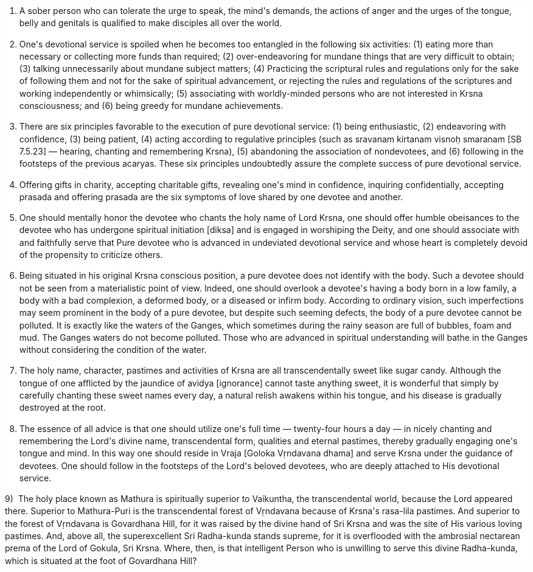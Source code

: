 1) A sober person who can tolerate the urge to speak, the mind's demands, the actions of anger and the urges of the tongue, belly and genitals is qualified to make disciples all over the world.

2) One's devotional service is spoiled when he becomes too entangled in the following six activities: (1) eating more than necessary or collecting more funds than required; (2) over-endeavoring for mundane things that are very difficult to obtain; (3) talking unnecessarily about mundane subject matters; (4) Practicing the scriptural rules and regulations only for the sake of following them and not for the sake of spiritual advancement, or rejecting the rules and regulations of the scriptures and working independently or whimsically; (5) associating with worldly-minded persons who are not interested in Krsna consciousness; and (6) being greedy for mundane achievements.

3) There are six principles favorable to the execution of pure devotional service: (1) being enthusiastic, (2) endeavoring with confidence, (3) being patient, (4) acting according to regulative principles (such as sravanam kirtanam visnoḥ smaranam \[SB 7.5.23\] — hearing, chanting and remembering Krsna), (5) abandoning the association of nondevotees, and (6) following in the footsteps of the previous acaryas. These six principles undoubtedly assure the complete success of pure devotional service.

4) Offering gifts in charity, accepting charitable gifts, revealing one's mind in confidence, inquiring confidentially, accepting prasada and offering prasada are the six symptoms of love shared by one devotee and another.

5) One should mentally honor the devotee who chants the holy name of Lord Krsna, one should offer humble obeisances to the devotee who has undergone spiritual initiation \[diksa\] and is engaged in worshiping the Deity, and one should associate with and faithfully serve that Pure devotee who is advanced in undeviated devotional service and whose heart is completely devoid of the propensity to criticize others.

6) Being situated in his original Krsna conscious position, a pure devotee does not identify with the body. Such a devotee should not be seen from a materialistic point of view. Indeed, one should overlook a devotee's having a body born in a low family, a body with a bad complexion, a deformed body, or a diseased or infirm body. According to ordinary vision, such imperfections may seem prominent in the body of a pure devotee, but despite such seeming defects, the body of a pure devotee cannot be polluted. It is exactly like the waters of the Ganges, which sometimes during the rainy season are full of bubbles, foam and mud. The Ganges waters do not become polluted. Those who are advanced in spiritual understanding will bathe in the Ganges without considering the condition of the water.

7) The holy name, character, pastimes and activities of Krsna are all transcendentally sweet like sugar candy. Although the tongue of one afflicted by the jaundice of avidya \[ignorance\] cannot taste anything sweet, it is wonderful that simply by carefully chanting these sweet names every day, a natural relish awakens within his tongue, and his disease is gradually destroyed at the root.

8) The essence of all advice is that one should utilize one's full time — twenty-four hours a day — in nicely chanting and remembering the Lord's divine name, transcendental form, qualities and eternal pastimes, thereby gradually engaging one's tongue and mind. In this way one should reside in Vraja \[Goloka Vṛndavana dhama\] and serve Krsna under the guidance of devotees. One should follow in the footsteps of the Lord's beloved devotees, who are deeply attached to His devotional service.

9)  The holy place known as Mathura is spiritually superior to Vaikuntha, the transcendental world, because the Lord appeared there. Superior to Mathura-Puri is the transcendental forest of Vṛndavana because of Krsna's rasa-lila pastimes. And superior to the forest of Vṛndavana is Govardhana Hill, for it was raised by the divine hand of Sri Krsna and was the site of His various loving pastimes. And, above all, the superexcellent Sri Radha-kunda stands supreme, for it is overflooded with the ambrosial nectarean prema of the Lord of Gokula, Sri Krsna. Where, then, is that intelligent Person who is unwilling to serve this divine Radha-kunda, which is situated at the foot of Govardhana Hill?
